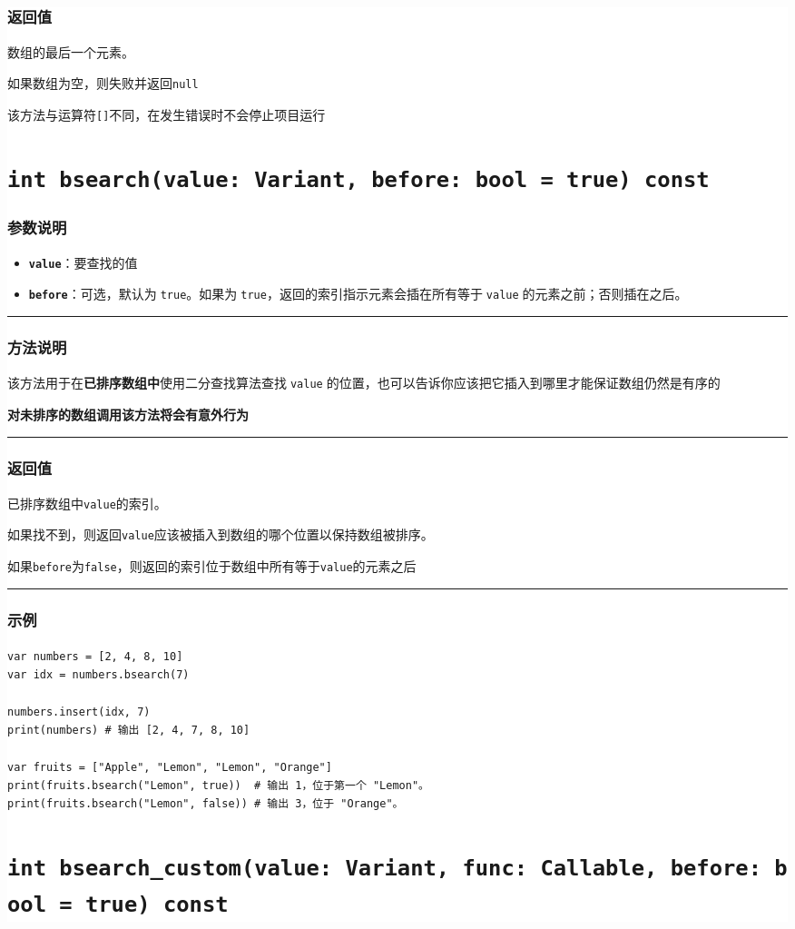 ### **返回值**

数组的最后一个元素。

如果数组为空，则失败并返回`null`

该方法与运算符`[]`不同，在发生错误时不会停止项目运行



# `int bsearch(value: Variant, before: bool = true) const`

### **参数说明**

* **`value`**：要查找的值

* **`before`**：可选，默认为 `true`。如果为 `true`，返回的索引指示元素会插在所有等于 `value` 的元素之前；否则插在之后。

***

### 方法说明

该方法用于在**已排序数组中**使用二分查找算法查找 `value` 的位置，也可以告诉你应该把它插入到哪里才能保证数组仍然是有序的

**对未排序的数组调用该方法将会有意外行为**

***

### **返回值**

已排序数组中`value`的索引。

如果找不到，则返回`value`应该被插入到数组的哪个位置以保持数组被排序。

如果`before`为`false`，则返回的索引位于数组中所有等于`value`的元素之后

***

### 示例

```gdscript
var numbers = [2, 4, 8, 10]
var idx = numbers.bsearch(7)

numbers.insert(idx, 7)
print(numbers) # 输出 [2, 4, 7, 8, 10]

var fruits = ["Apple", "Lemon", "Lemon", "Orange"]
print(fruits.bsearch("Lemon", true))  # 输出 1，位于第一个 "Lemon"。
print(fruits.bsearch("Lemon", false)) # 输出 3，位于 "Orange"。
```



# `int bsearch_custom(value: Variant, func: Callable, before: bool = true) const`
